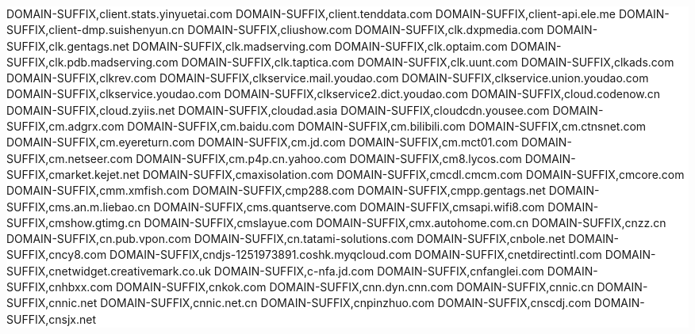 DOMAIN-SUFFIX,client.stats.yinyuetai.com
DOMAIN-SUFFIX,client.tenddata.com
DOMAIN-SUFFIX,client-api.ele.me
DOMAIN-SUFFIX,client-dmp.suishenyun.cn
DOMAIN-SUFFIX,cliushow.com
DOMAIN-SUFFIX,clk.dxpmedia.com
DOMAIN-SUFFIX,clk.gentags.net
DOMAIN-SUFFIX,clk.madserving.com
DOMAIN-SUFFIX,clk.optaim.com
DOMAIN-SUFFIX,clk.pdb.madserving.com
DOMAIN-SUFFIX,clk.taptica.com
DOMAIN-SUFFIX,clk.uunt.com
DOMAIN-SUFFIX,clkads.com
DOMAIN-SUFFIX,clkrev.com
DOMAIN-SUFFIX,clkservice.mail.youdao.com
DOMAIN-SUFFIX,clkservice.union.youdao.com
DOMAIN-SUFFIX,clkservice.youdao.com
DOMAIN-SUFFIX,clkservice2.dict.youdao.com
DOMAIN-SUFFIX,cloud.codenow.cn
DOMAIN-SUFFIX,cloud.zyiis.net
DOMAIN-SUFFIX,cloudad.asia
DOMAIN-SUFFIX,cloudcdn.yousee.com
DOMAIN-SUFFIX,cm.adgrx.com
DOMAIN-SUFFIX,cm.baidu.com
DOMAIN-SUFFIX,cm.bilibili.com
DOMAIN-SUFFIX,cm.ctnsnet.com
DOMAIN-SUFFIX,cm.eyereturn.com
DOMAIN-SUFFIX,cm.jd.com
DOMAIN-SUFFIX,cm.mct01.com
DOMAIN-SUFFIX,cm.netseer.com
DOMAIN-SUFFIX,cm.p4p.cn.yahoo.com
DOMAIN-SUFFIX,cm8.lycos.com
DOMAIN-SUFFIX,cmarket.kejet.net
DOMAIN-SUFFIX,cmaxisolation.com
DOMAIN-SUFFIX,cmcdl.cmcm.com
DOMAIN-SUFFIX,cmcore.com
DOMAIN-SUFFIX,cmm.xmfish.com
DOMAIN-SUFFIX,cmp288.com
DOMAIN-SUFFIX,cmpp.gentags.net
DOMAIN-SUFFIX,cms.an.m.liebao.cn
DOMAIN-SUFFIX,cms.quantserve.com
DOMAIN-SUFFIX,cmsapi.wifi8.com
DOMAIN-SUFFIX,cmshow.gtimg.cn
DOMAIN-SUFFIX,cmslayue.com
DOMAIN-SUFFIX,cmx.autohome.com.cn
DOMAIN-SUFFIX,cnzz.cn
DOMAIN-SUFFIX,cn.pub.vpon.com
DOMAIN-SUFFIX,cn.tatami-solutions.com
DOMAIN-SUFFIX,cnbole.net
DOMAIN-SUFFIX,cncy8.com
DOMAIN-SUFFIX,cndjs-1251973891.coshk.myqcloud.com
DOMAIN-SUFFIX,cnetdirectintl.com
DOMAIN-SUFFIX,cnetwidget.creativemark.co.uk
DOMAIN-SUFFIX,c-nfa.jd.com
DOMAIN-SUFFIX,cnfanglei.com
DOMAIN-SUFFIX,cnhbxx.com
DOMAIN-SUFFIX,cnkok.com
DOMAIN-SUFFIX,cnn.dyn.cnn.com
DOMAIN-SUFFIX,cnnic.cn
DOMAIN-SUFFIX,cnnic.net
DOMAIN-SUFFIX,cnnic.net.cn
DOMAIN-SUFFIX,cnpinzhuo.com
DOMAIN-SUFFIX,cnscdj.com
DOMAIN-SUFFIX,cnsjx.net